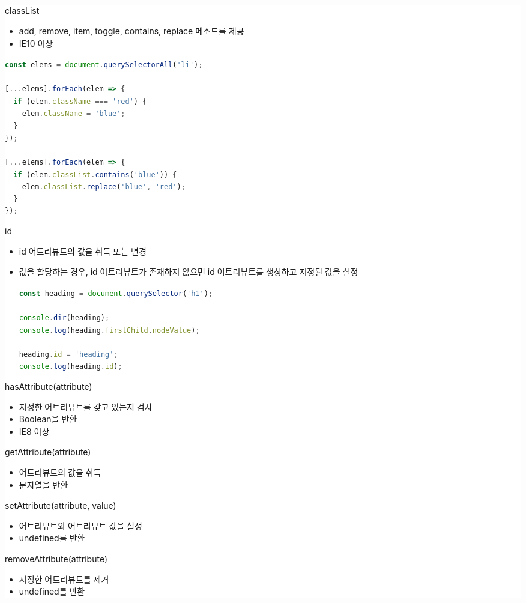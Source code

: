 classList

- add, remove, item, toggle, contains, replace 메소드를 제공
- IE10 이상

```javascript
const elems = document.querySelectorAll('li');

[...elems].forEach(elem => {
  if (elem.className === 'red') {
    elem.className = 'blue';
  }
});

[...elems].forEach(elem => {
  if (elem.classList.contains('blue')) {
    elem.classList.replace('blue', 'red');
  }
});
```



id

- id 어트리뷰트의 값을 취득 또는 변경

- 값을 할당하는 경우, id 어트리뷰트가 존재하지 않으면 id 어트리뷰트를 생성하고 지정된 값을 설정

  ```javascript
  const heading = document.querySelector('h1');
  
  console.dir(heading);
  console.log(heading.firstChild.nodeValue);
  
  heading.id = 'heading';
  console.log(heading.id);
  ```



hasAttribute(attribute)

- 지정한 어트리뷰트를 갖고 있는지 검사
- Boolean을 반환
- IE8 이상

getAttribute(attribute)

- 어트리뷰트의 값을 취득
- 문자열을 반환

setAttribute(attribute, value)

- 어트리뷰트와 어트리뷰트 값을 설정
- undefined를 반환

removeAttribute(attribute)

- 지정한 어트리뷰트를 제거
- undefined를 반환
